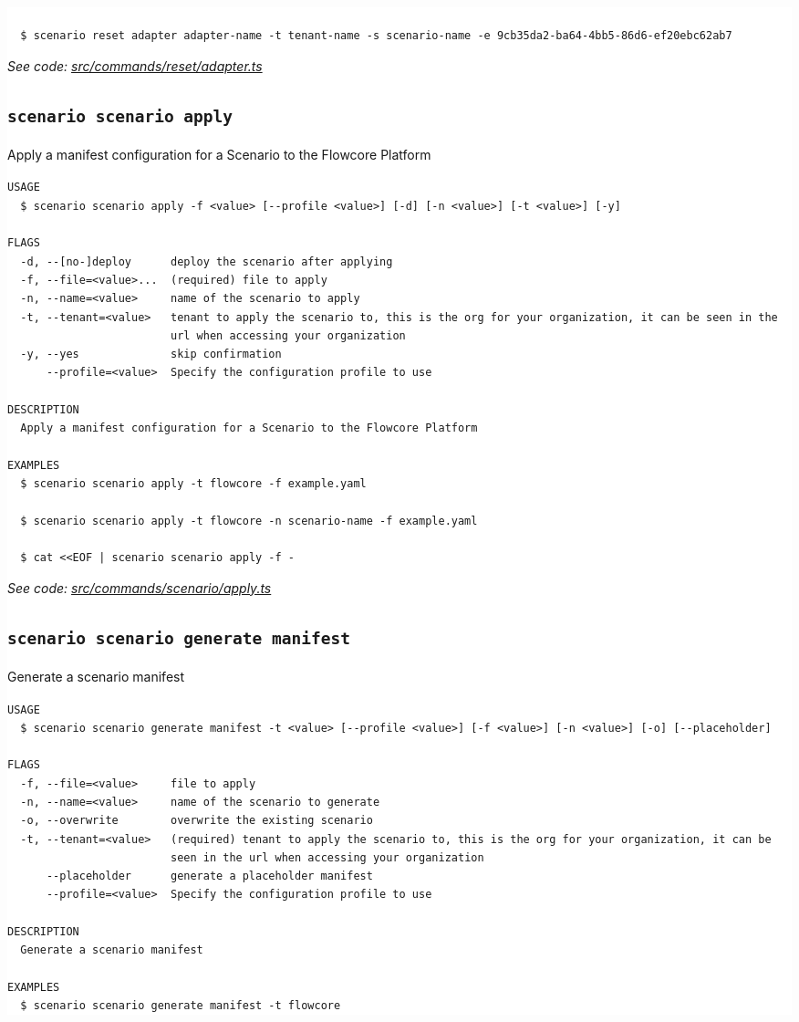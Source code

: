 ```

  $ scenario reset adapter adapter-name -t tenant-name -s scenario-name -e 9cb35da2-ba64-4bb5-86d6-ef20ebc62ab7
```

_See code: [src/commands/reset/adapter.ts](https://github.com/flowcore/flowcore-cli-plugin-scenario/blob/v2.11.0/src/commands/reset/adapter.ts)_

## `scenario scenario apply`

Apply a manifest configuration for a Scenario to the Flowcore Platform

```
USAGE
  $ scenario scenario apply -f <value> [--profile <value>] [-d] [-n <value>] [-t <value>] [-y]

FLAGS
  -d, --[no-]deploy      deploy the scenario after applying
  -f, --file=<value>...  (required) file to apply
  -n, --name=<value>     name of the scenario to apply
  -t, --tenant=<value>   tenant to apply the scenario to, this is the org for your organization, it can be seen in the
                         url when accessing your organization
  -y, --yes              skip confirmation
      --profile=<value>  Specify the configuration profile to use

DESCRIPTION
  Apply a manifest configuration for a Scenario to the Flowcore Platform

EXAMPLES
  $ scenario scenario apply -t flowcore -f example.yaml

  $ scenario scenario apply -t flowcore -n scenario-name -f example.yaml

  $ cat <<EOF | scenario scenario apply -f -
```

_See code: [src/commands/scenario/apply.ts](https://github.com/flowcore/flowcore-cli-plugin-scenario/blob/v2.11.0/src/commands/scenario/apply.ts)_

## `scenario scenario generate manifest`

Generate a scenario manifest

```
USAGE
  $ scenario scenario generate manifest -t <value> [--profile <value>] [-f <value>] [-n <value>] [-o] [--placeholder]

FLAGS
  -f, --file=<value>     file to apply
  -n, --name=<value>     name of the scenario to generate
  -o, --overwrite        overwrite the existing scenario
  -t, --tenant=<value>   (required) tenant to apply the scenario to, this is the org for your organization, it can be
                         seen in the url when accessing your organization
      --placeholder      generate a placeholder manifest
      --profile=<value>  Specify the configuration profile to use

DESCRIPTION
  Generate a scenario manifest

EXAMPLES
  $ scenario scenario generate manifest -t flowcore

```